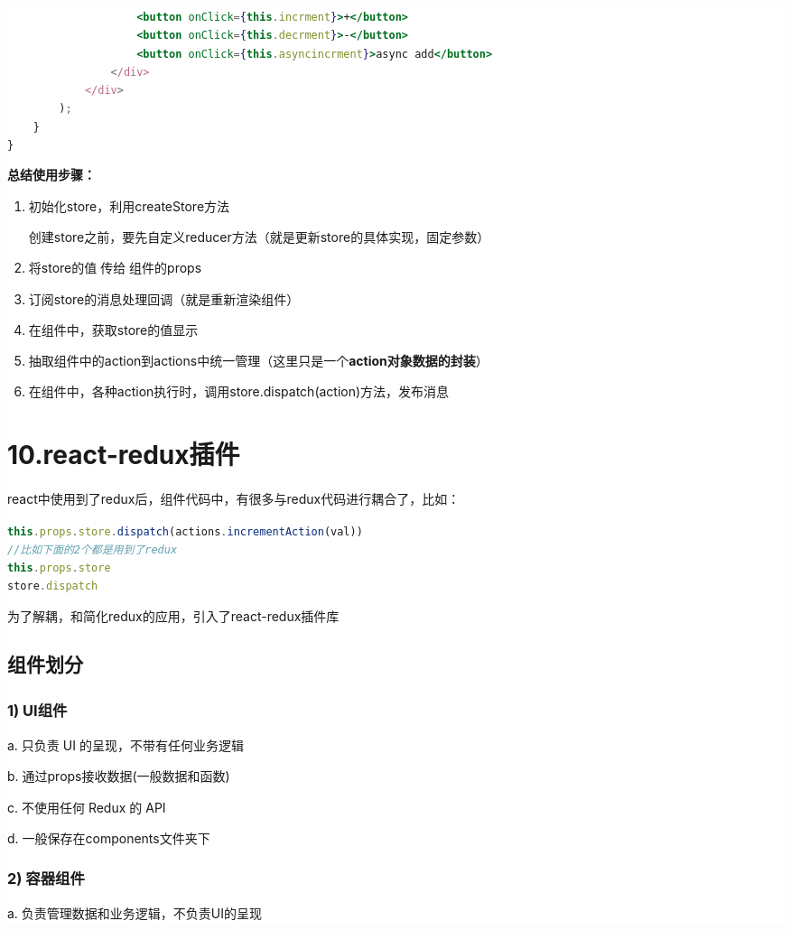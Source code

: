 ```jsx
                    <button onClick={this.incrment}>+</button>
                    <button onClick={this.decrment}>-</button>
                    <button onClick={this.asyncincrment}>async add</button>
                </div>
            </div>
        );
    }
}
```



**总结使用步骤：**

1. 初始化store，利用createStore方法

      创建store之前，要先自定义reducer方法（就是更新store的具体实现，固定参数）

2. 将store的值 传给 组件的props

3. 订阅store的消息处理回调（就是重新渲染组件）

4. 在组件中，获取store的值显示

5. 抽取组件中的action到actions中统一管理（这里只是一个**action对象数据的封装**）

6. 在组件中，各种action执行时，调用store.dispatch(action)方法，发布消息



# 10.react-redux插件

react中使用到了redux后，组件代码中，有很多与redux代码进行耦合了，比如：

```js
this.props.store.dispatch(actions.incrementAction(val))
//比如下面的2个都是用到了redux
this.props.store
store.dispatch
```

为了解耦，和简化redux的应用，引入了react-redux插件库

## 组件划分

### 1)        UI组件

a.        只负责 UI 的呈现，不带有任何业务逻辑

b.        通过props接收数据(一般数据和函数)

c.         不使用任何 Redux 的 API

d.        一般保存在components文件夹下

### 2)        容器组件

a.        负责管理数据和业务逻辑，不负责UI的呈现
